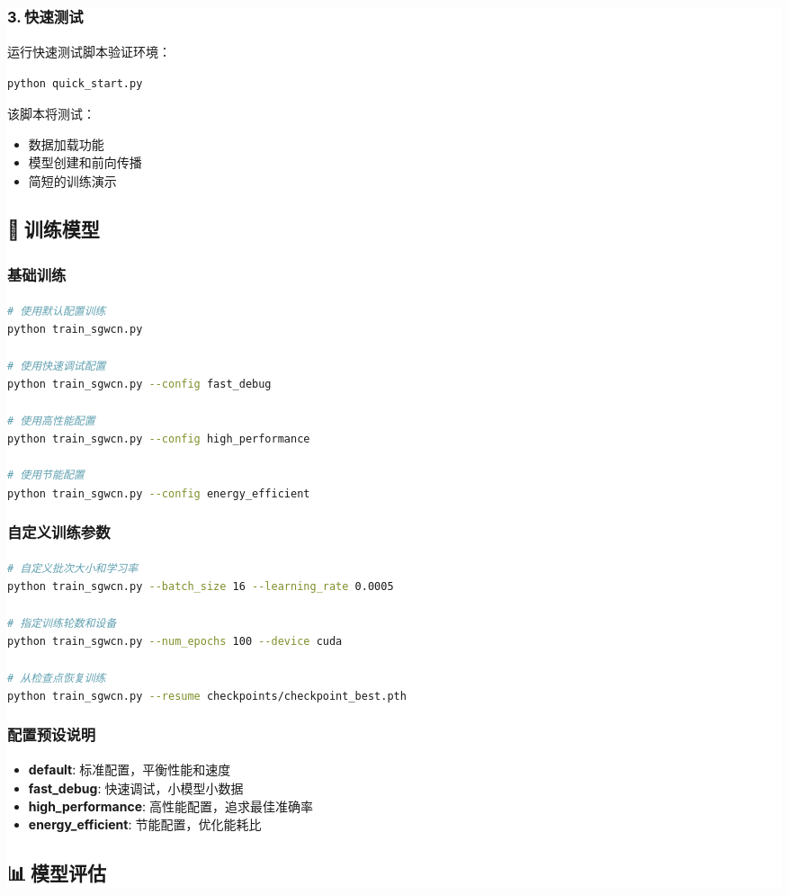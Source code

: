 ### 3. 快速测试

运行快速测试脚本验证环境：
```bash
python quick_start.py
```

该脚本将测试：
- 数据加载功能
- 模型创建和前向传播
- 简短的训练演示

## 🎯 训练模型

### 基础训练

```bash
# 使用默认配置训练
python train_sgwcn.py

# 使用快速调试配置
python train_sgwcn.py --config fast_debug

# 使用高性能配置
python train_sgwcn.py --config high_performance

# 使用节能配置
python train_sgwcn.py --config energy_efficient
```

### 自定义训练参数

```bash
# 自定义批次大小和学习率
python train_sgwcn.py --batch_size 16 --learning_rate 0.0005

# 指定训练轮数和设备
python train_sgwcn.py --num_epochs 100 --device cuda

# 从检查点恢复训练
python train_sgwcn.py --resume checkpoints/checkpoint_best.pth
```

### 配置预设说明

- **default**: 标准配置，平衡性能和速度
- **fast_debug**: 快速调试，小模型小数据
- **high_performance**: 高性能配置，追求最佳准确率
- **energy_efficient**: 节能配置，优化能耗比

## 📊 模型评估
